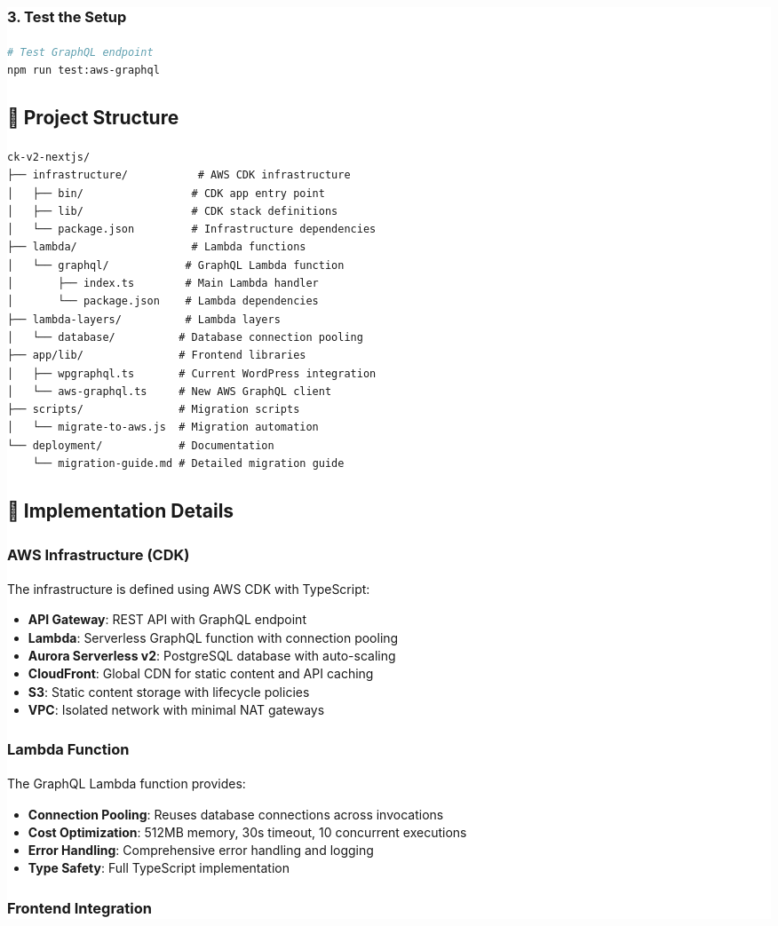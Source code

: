 ### 3. Test the Setup
```bash
# Test GraphQL endpoint
npm run test:aws-graphql
```

## 📁 Project Structure

```
ck-v2-nextjs/
├── infrastructure/           # AWS CDK infrastructure
│   ├── bin/                 # CDK app entry point
│   ├── lib/                 # CDK stack definitions
│   └── package.json         # Infrastructure dependencies
├── lambda/                  # Lambda functions
│   └── graphql/            # GraphQL Lambda function
│       ├── index.ts        # Main Lambda handler
│       └── package.json    # Lambda dependencies
├── lambda-layers/          # Lambda layers
│   └── database/          # Database connection pooling
├── app/lib/               # Frontend libraries
│   ├── wpgraphql.ts       # Current WordPress integration
│   └── aws-graphql.ts     # New AWS GraphQL client
├── scripts/               # Migration scripts
│   └── migrate-to-aws.js  # Migration automation
└── deployment/            # Documentation
    └── migration-guide.md # Detailed migration guide
```

## 🔧 Implementation Details

### AWS Infrastructure (CDK)

The infrastructure is defined using AWS CDK with TypeScript:

- **API Gateway**: REST API with GraphQL endpoint
- **Lambda**: Serverless GraphQL function with connection pooling
- **Aurora Serverless v2**: PostgreSQL database with auto-scaling
- **CloudFront**: Global CDN for static content and API caching
- **S3**: Static content storage with lifecycle policies
- **VPC**: Isolated network with minimal NAT gateways

### Lambda Function

The GraphQL Lambda function provides:

- **Connection Pooling**: Reuses database connections across invocations
- **Cost Optimization**: 512MB memory, 30s timeout, 10 concurrent executions
- **Error Handling**: Comprehensive error handling and logging
- **Type Safety**: Full TypeScript implementation

### Frontend Integration
